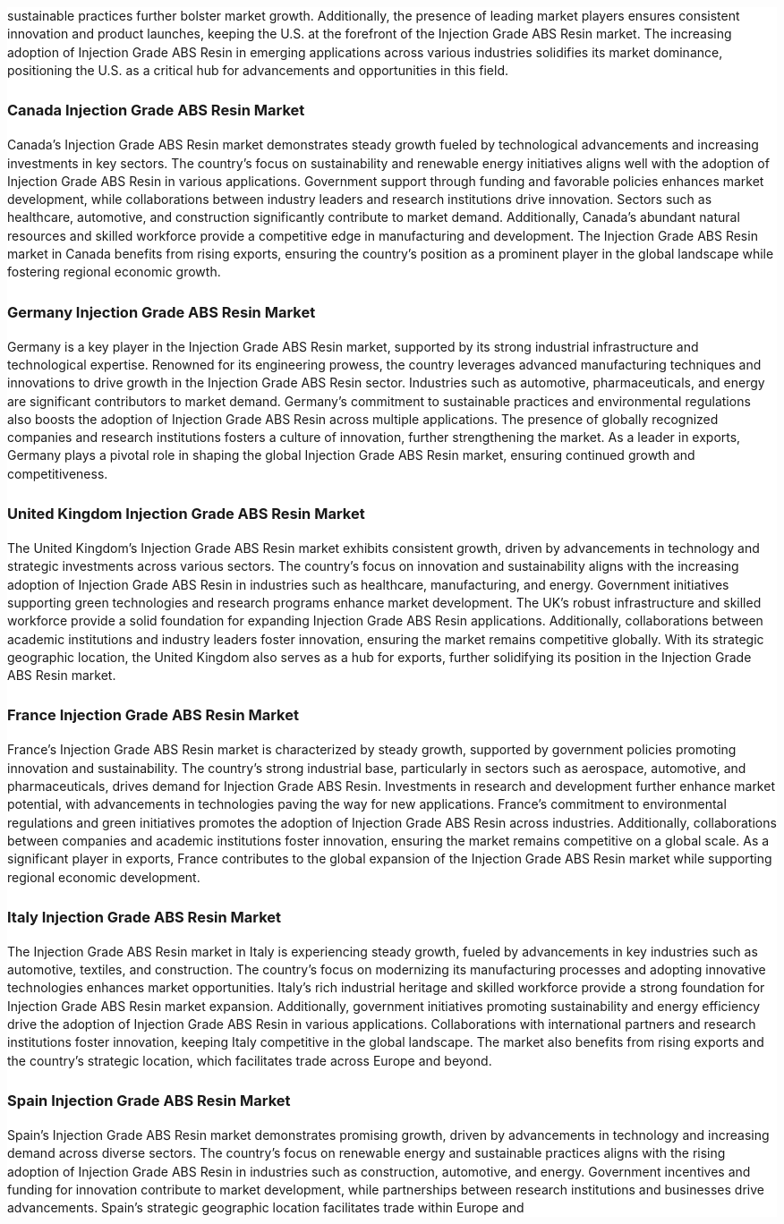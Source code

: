 sustainable practices further bolster market growth. Additionally, the presence of leading market players ensures consistent innovation and product launches, keeping the U.S. at the forefront of the Injection Grade ABS Resin market. The increasing adoption of Injection Grade ABS Resin in emerging applications across various industries solidifies its market dominance, positioning the U.S. as a critical hub for advancements and opportunities in this field.</p><h3>Canada Injection Grade ABS Resin Market</h3><p>Canada&rsquo;s Injection Grade ABS Resin market demonstrates steady growth fueled by technological advancements and increasing investments in key sectors. The country&rsquo;s focus on sustainability and renewable energy initiatives aligns well with the adoption of Injection Grade ABS Resin in various applications. Government support through funding and favorable policies enhances market development, while collaborations between industry leaders and research institutions drive innovation. Sectors such as healthcare, automotive, and construction significantly contribute to market demand. Additionally, Canada&rsquo;s abundant natural resources and skilled workforce provide a competitive edge in manufacturing and development. The Injection Grade ABS Resin market in Canada benefits from rising exports, ensuring the country&rsquo;s position as a prominent player in the global landscape while fostering regional economic growth.</p><h3>Germany Injection Grade ABS Resin Market</h3><p>Germany is a key player in the Injection Grade ABS Resin market, supported by its strong industrial infrastructure and technological expertise. Renowned for its engineering prowess, the country leverages advanced manufacturing techniques and innovations to drive growth in the Injection Grade ABS Resin sector. Industries such as automotive, pharmaceuticals, and energy are significant contributors to market demand. Germany&rsquo;s commitment to sustainable practices and environmental regulations also boosts the adoption of Injection Grade ABS Resin across multiple applications. The presence of globally recognized companies and research institutions fosters a culture of innovation, further strengthening the market. As a leader in exports, Germany plays a pivotal role in shaping the global Injection Grade ABS Resin market, ensuring continued growth and competitiveness.</p><h3>United Kingdom Injection Grade ABS Resin Market</h3><p>The United Kingdom&rsquo;s Injection Grade ABS Resin market exhibits consistent growth, driven by advancements in technology and strategic investments across various sectors. The country&rsquo;s focus on innovation and sustainability aligns with the increasing adoption of Injection Grade ABS Resin in industries such as healthcare, manufacturing, and energy. Government initiatives supporting green technologies and research programs enhance market development. The UK&rsquo;s robust infrastructure and skilled workforce provide a solid foundation for expanding Injection Grade ABS Resin applications. Additionally, collaborations between academic institutions and industry leaders foster innovation, ensuring the market remains competitive globally. With its strategic geographic location, the United Kingdom also serves as a hub for exports, further solidifying its position in the Injection Grade ABS Resin market.</p><h3>France Injection Grade ABS Resin Market</h3><p>France&rsquo;s Injection Grade ABS Resin market is characterized by steady growth, supported by government policies promoting innovation and sustainability. The country&rsquo;s strong industrial base, particularly in sectors such as aerospace, automotive, and pharmaceuticals, drives demand for Injection Grade ABS Resin. Investments in research and development further enhance market potential, with advancements in technologies paving the way for new applications. France&rsquo;s commitment to environmental regulations and green initiatives promotes the adoption of Injection Grade ABS Resin across industries. Additionally, collaborations between companies and academic institutions foster innovation, ensuring the market remains competitive on a global scale. As a significant player in exports, France contributes to the global expansion of the Injection Grade ABS Resin market while supporting regional economic development.</p><h3>Italy Injection Grade ABS Resin Market</h3><p>The Injection Grade ABS Resin market in Italy is experiencing steady growth, fueled by advancements in key industries such as automotive, textiles, and construction. The country&rsquo;s focus on modernizing its manufacturing processes and adopting innovative technologies enhances market opportunities. Italy&rsquo;s rich industrial heritage and skilled workforce provide a strong foundation for Injection Grade ABS Resin market expansion. Additionally, government initiatives promoting sustainability and energy efficiency drive the adoption of Injection Grade ABS Resin in various applications. Collaborations with international partners and research institutions foster innovation, keeping Italy competitive in the global landscape. The market also benefits from rising exports and the country&rsquo;s strategic location, which facilitates trade across Europe and beyond.</p><h3>Spain Injection Grade ABS Resin Market</h3><p>Spain&rsquo;s Injection Grade ABS Resin market demonstrates promising growth, driven by advancements in technology and increasing demand across diverse sectors. The country&rsquo;s focus on renewable energy and sustainable practices aligns with the rising adoption of Injection Grade ABS Resin in industries such as construction, automotive, and energy. Government incentives and funding for innovation contribute to market development, while partnerships between research institutions and businesses drive advancements. Spain&rsquo;s strategic geographic location facilitates trade within Europe and